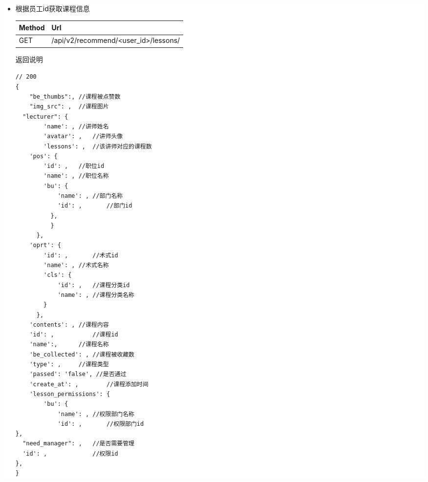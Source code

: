 + 根据员工id获取课程信息

  | Method | Url                                  |
  | ------ | ------------------------------------ |
  | GET    | /api/v2/recommend/<user_id>/lessons/ |

  返回说明

  ~~~
  // 200
  {
      "be_thumbs":,	//课程被点赞数
      "img_src": ,	//课程图片
  	"lecturer": {
          'name': ,	//讲师姓名
          'avatar': ,	//讲师头像
          'lessons': ,	//该讲师对应的课程数
      'pos': {
          'id': ,	//职位id
          'name': ,	//职位名称
          'bu': {
              'name': ,	//部门名称
              'id': ,		//部门id
          	},
      		}
  		},
      'oprt': {
          'id': ,		//术式id
          'name': ,	//术式名称
          'cls': {
              'id': ,	//课程分类id
              'name': ,	//课程分类名称
          }
  		},
      'contents': ,	//课程内容
      'id': ,			//课程id
      'name':,		//课程名称
      'be_collected': , //课程被收藏数
      'type': ,		//课程类型
      'passed': 'false', //是否通过
      'create_at': ,		//课程添加时间
      'lesson_permissions': {
          'bu': {
              'name': ,	//权限部门名称
              'id': ,		//权限部门id
  },
  	"need_manager": ,	//是否需要管理
  	'id': ,				//权限id
  },
  }
  ~~~

